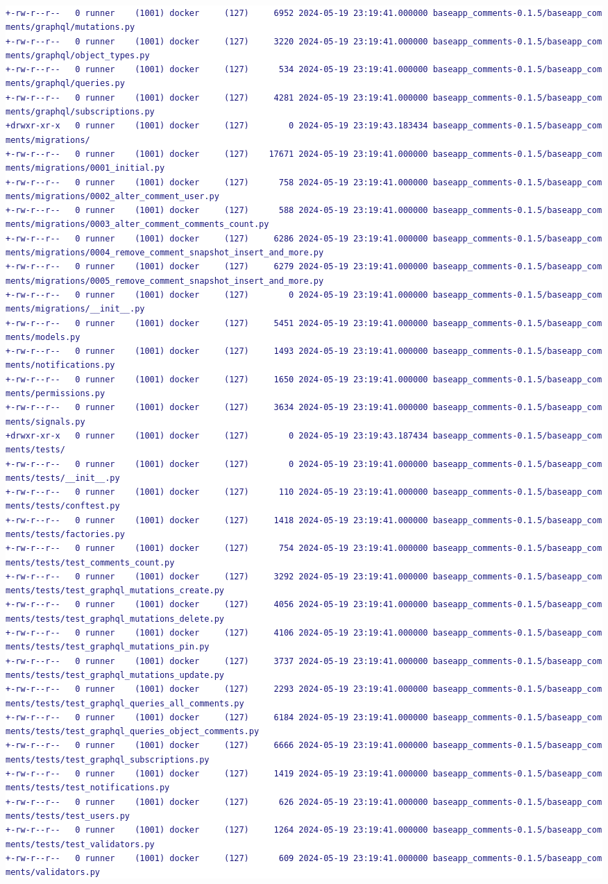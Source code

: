```diff
+-rw-r--r--   0 runner    (1001) docker     (127)     6952 2024-05-19 23:19:41.000000 baseapp_comments-0.1.5/baseapp_comments/graphql/mutations.py
+-rw-r--r--   0 runner    (1001) docker     (127)     3220 2024-05-19 23:19:41.000000 baseapp_comments-0.1.5/baseapp_comments/graphql/object_types.py
+-rw-r--r--   0 runner    (1001) docker     (127)      534 2024-05-19 23:19:41.000000 baseapp_comments-0.1.5/baseapp_comments/graphql/queries.py
+-rw-r--r--   0 runner    (1001) docker     (127)     4281 2024-05-19 23:19:41.000000 baseapp_comments-0.1.5/baseapp_comments/graphql/subscriptions.py
+drwxr-xr-x   0 runner    (1001) docker     (127)        0 2024-05-19 23:19:43.183434 baseapp_comments-0.1.5/baseapp_comments/migrations/
+-rw-r--r--   0 runner    (1001) docker     (127)    17671 2024-05-19 23:19:41.000000 baseapp_comments-0.1.5/baseapp_comments/migrations/0001_initial.py
+-rw-r--r--   0 runner    (1001) docker     (127)      758 2024-05-19 23:19:41.000000 baseapp_comments-0.1.5/baseapp_comments/migrations/0002_alter_comment_user.py
+-rw-r--r--   0 runner    (1001) docker     (127)      588 2024-05-19 23:19:41.000000 baseapp_comments-0.1.5/baseapp_comments/migrations/0003_alter_comment_comments_count.py
+-rw-r--r--   0 runner    (1001) docker     (127)     6286 2024-05-19 23:19:41.000000 baseapp_comments-0.1.5/baseapp_comments/migrations/0004_remove_comment_snapshot_insert_and_more.py
+-rw-r--r--   0 runner    (1001) docker     (127)     6279 2024-05-19 23:19:41.000000 baseapp_comments-0.1.5/baseapp_comments/migrations/0005_remove_comment_snapshot_insert_and_more.py
+-rw-r--r--   0 runner    (1001) docker     (127)        0 2024-05-19 23:19:41.000000 baseapp_comments-0.1.5/baseapp_comments/migrations/__init__.py
+-rw-r--r--   0 runner    (1001) docker     (127)     5451 2024-05-19 23:19:41.000000 baseapp_comments-0.1.5/baseapp_comments/models.py
+-rw-r--r--   0 runner    (1001) docker     (127)     1493 2024-05-19 23:19:41.000000 baseapp_comments-0.1.5/baseapp_comments/notifications.py
+-rw-r--r--   0 runner    (1001) docker     (127)     1650 2024-05-19 23:19:41.000000 baseapp_comments-0.1.5/baseapp_comments/permissions.py
+-rw-r--r--   0 runner    (1001) docker     (127)     3634 2024-05-19 23:19:41.000000 baseapp_comments-0.1.5/baseapp_comments/signals.py
+drwxr-xr-x   0 runner    (1001) docker     (127)        0 2024-05-19 23:19:43.187434 baseapp_comments-0.1.5/baseapp_comments/tests/
+-rw-r--r--   0 runner    (1001) docker     (127)        0 2024-05-19 23:19:41.000000 baseapp_comments-0.1.5/baseapp_comments/tests/__init__.py
+-rw-r--r--   0 runner    (1001) docker     (127)      110 2024-05-19 23:19:41.000000 baseapp_comments-0.1.5/baseapp_comments/tests/conftest.py
+-rw-r--r--   0 runner    (1001) docker     (127)     1418 2024-05-19 23:19:41.000000 baseapp_comments-0.1.5/baseapp_comments/tests/factories.py
+-rw-r--r--   0 runner    (1001) docker     (127)      754 2024-05-19 23:19:41.000000 baseapp_comments-0.1.5/baseapp_comments/tests/test_comments_count.py
+-rw-r--r--   0 runner    (1001) docker     (127)     3292 2024-05-19 23:19:41.000000 baseapp_comments-0.1.5/baseapp_comments/tests/test_graphql_mutations_create.py
+-rw-r--r--   0 runner    (1001) docker     (127)     4056 2024-05-19 23:19:41.000000 baseapp_comments-0.1.5/baseapp_comments/tests/test_graphql_mutations_delete.py
+-rw-r--r--   0 runner    (1001) docker     (127)     4106 2024-05-19 23:19:41.000000 baseapp_comments-0.1.5/baseapp_comments/tests/test_graphql_mutations_pin.py
+-rw-r--r--   0 runner    (1001) docker     (127)     3737 2024-05-19 23:19:41.000000 baseapp_comments-0.1.5/baseapp_comments/tests/test_graphql_mutations_update.py
+-rw-r--r--   0 runner    (1001) docker     (127)     2293 2024-05-19 23:19:41.000000 baseapp_comments-0.1.5/baseapp_comments/tests/test_graphql_queries_all_comments.py
+-rw-r--r--   0 runner    (1001) docker     (127)     6184 2024-05-19 23:19:41.000000 baseapp_comments-0.1.5/baseapp_comments/tests/test_graphql_queries_object_comments.py
+-rw-r--r--   0 runner    (1001) docker     (127)     6666 2024-05-19 23:19:41.000000 baseapp_comments-0.1.5/baseapp_comments/tests/test_graphql_subscriptions.py
+-rw-r--r--   0 runner    (1001) docker     (127)     1419 2024-05-19 23:19:41.000000 baseapp_comments-0.1.5/baseapp_comments/tests/test_notifications.py
+-rw-r--r--   0 runner    (1001) docker     (127)      626 2024-05-19 23:19:41.000000 baseapp_comments-0.1.5/baseapp_comments/tests/test_users.py
+-rw-r--r--   0 runner    (1001) docker     (127)     1264 2024-05-19 23:19:41.000000 baseapp_comments-0.1.5/baseapp_comments/tests/test_validators.py
+-rw-r--r--   0 runner    (1001) docker     (127)      609 2024-05-19 23:19:41.000000 baseapp_comments-0.1.5/baseapp_comments/validators.py
```